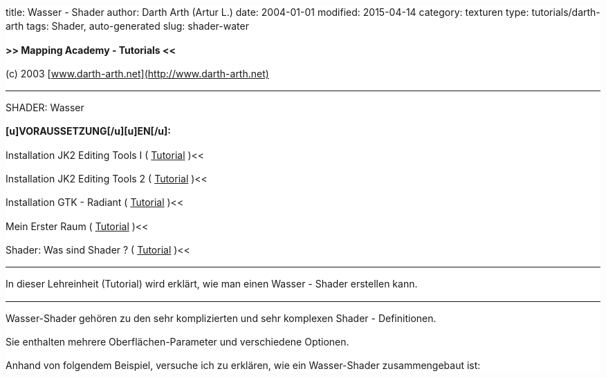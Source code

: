 ﻿title: Wasser - Shader
author: Darth Arth (Artur L.)
date: 2004-01-01
modified: 2015-04-14
category: texturen
type: tutorials/darth-arth
tags: Shader, auto-generated
slug: shader-water

**>>
Mapping Academy - Tutorials <<**

 

(c)
2003 [www.darth-arth.net](http://www.darth-arth.net)

----

SHADER: Wasser

**[u]VORAUSSETZUNG[/u][u]EN[/u]:**

>>
Installation JK2 Editing Tools I ( [Tutorial](../radiant/jk2_etools1.htm)
)<<

>>
Installation JK2 Editing Tools 2 ( [Tutorial](../radiant/jk2_etools2.htm)
)<<

>>
Installation GTK - Radiant ( [Tutorial](../radiant/gtk_radiant.htm)
)<<

>>
Mein Erster Raum ( [Tutorial](../mapping/firstroom/firstroom.htm) )<<

>>
Shader: Was sind Shader ? ( [Tutorial](shader1.htm) )<<

 

----

In
dieser Lehreinheit (Tutorial) wird erklärt, wie man einen Wasser - Shader
erstellen kann.

----

Wasser-Shader gehören zu den
sehr komplizierten und sehr komplexen Shader - Definitionen. 

Sie enthalten mehrere
Oberflächen-Parameter und verschiedene Optionen. 

Anhand von folgendem Beispiel,
versuche ich zu erklären, wie ein Wasser-Shader zusammengebaut ist:

